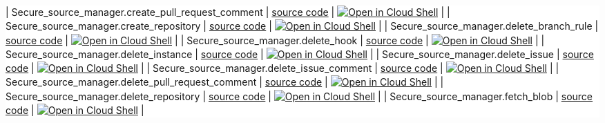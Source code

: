 | Secure_source_manager.create_pull_request_comment | [source code](https://github.com/googleapis/google-cloud-node/blob/main/packages/google-cloud-securesourcemanager/samples/generated/v1/secure_source_manager.create_pull_request_comment.js) | [![Open in Cloud Shell][shell_img]](https://console.cloud.google.com/cloudshell/open?git_repo=https://github.com/googleapis/google-cloud-node&page=editor&open_in_editor=packages/google-cloud-securesourcemanager/samples/generated/v1/secure_source_manager.create_pull_request_comment.js,packages/google-cloud-securesourcemanager/samples/README.md) |
| Secure_source_manager.create_repository | [source code](https://github.com/googleapis/google-cloud-node/blob/main/packages/google-cloud-securesourcemanager/samples/generated/v1/secure_source_manager.create_repository.js) | [![Open in Cloud Shell][shell_img]](https://console.cloud.google.com/cloudshell/open?git_repo=https://github.com/googleapis/google-cloud-node&page=editor&open_in_editor=packages/google-cloud-securesourcemanager/samples/generated/v1/secure_source_manager.create_repository.js,packages/google-cloud-securesourcemanager/samples/README.md) |
| Secure_source_manager.delete_branch_rule | [source code](https://github.com/googleapis/google-cloud-node/blob/main/packages/google-cloud-securesourcemanager/samples/generated/v1/secure_source_manager.delete_branch_rule.js) | [![Open in Cloud Shell][shell_img]](https://console.cloud.google.com/cloudshell/open?git_repo=https://github.com/googleapis/google-cloud-node&page=editor&open_in_editor=packages/google-cloud-securesourcemanager/samples/generated/v1/secure_source_manager.delete_branch_rule.js,packages/google-cloud-securesourcemanager/samples/README.md) |
| Secure_source_manager.delete_hook | [source code](https://github.com/googleapis/google-cloud-node/blob/main/packages/google-cloud-securesourcemanager/samples/generated/v1/secure_source_manager.delete_hook.js) | [![Open in Cloud Shell][shell_img]](https://console.cloud.google.com/cloudshell/open?git_repo=https://github.com/googleapis/google-cloud-node&page=editor&open_in_editor=packages/google-cloud-securesourcemanager/samples/generated/v1/secure_source_manager.delete_hook.js,packages/google-cloud-securesourcemanager/samples/README.md) |
| Secure_source_manager.delete_instance | [source code](https://github.com/googleapis/google-cloud-node/blob/main/packages/google-cloud-securesourcemanager/samples/generated/v1/secure_source_manager.delete_instance.js) | [![Open in Cloud Shell][shell_img]](https://console.cloud.google.com/cloudshell/open?git_repo=https://github.com/googleapis/google-cloud-node&page=editor&open_in_editor=packages/google-cloud-securesourcemanager/samples/generated/v1/secure_source_manager.delete_instance.js,packages/google-cloud-securesourcemanager/samples/README.md) |
| Secure_source_manager.delete_issue | [source code](https://github.com/googleapis/google-cloud-node/blob/main/packages/google-cloud-securesourcemanager/samples/generated/v1/secure_source_manager.delete_issue.js) | [![Open in Cloud Shell][shell_img]](https://console.cloud.google.com/cloudshell/open?git_repo=https://github.com/googleapis/google-cloud-node&page=editor&open_in_editor=packages/google-cloud-securesourcemanager/samples/generated/v1/secure_source_manager.delete_issue.js,packages/google-cloud-securesourcemanager/samples/README.md) |
| Secure_source_manager.delete_issue_comment | [source code](https://github.com/googleapis/google-cloud-node/blob/main/packages/google-cloud-securesourcemanager/samples/generated/v1/secure_source_manager.delete_issue_comment.js) | [![Open in Cloud Shell][shell_img]](https://console.cloud.google.com/cloudshell/open?git_repo=https://github.com/googleapis/google-cloud-node&page=editor&open_in_editor=packages/google-cloud-securesourcemanager/samples/generated/v1/secure_source_manager.delete_issue_comment.js,packages/google-cloud-securesourcemanager/samples/README.md) |
| Secure_source_manager.delete_pull_request_comment | [source code](https://github.com/googleapis/google-cloud-node/blob/main/packages/google-cloud-securesourcemanager/samples/generated/v1/secure_source_manager.delete_pull_request_comment.js) | [![Open in Cloud Shell][shell_img]](https://console.cloud.google.com/cloudshell/open?git_repo=https://github.com/googleapis/google-cloud-node&page=editor&open_in_editor=packages/google-cloud-securesourcemanager/samples/generated/v1/secure_source_manager.delete_pull_request_comment.js,packages/google-cloud-securesourcemanager/samples/README.md) |
| Secure_source_manager.delete_repository | [source code](https://github.com/googleapis/google-cloud-node/blob/main/packages/google-cloud-securesourcemanager/samples/generated/v1/secure_source_manager.delete_repository.js) | [![Open in Cloud Shell][shell_img]](https://console.cloud.google.com/cloudshell/open?git_repo=https://github.com/googleapis/google-cloud-node&page=editor&open_in_editor=packages/google-cloud-securesourcemanager/samples/generated/v1/secure_source_manager.delete_repository.js,packages/google-cloud-securesourcemanager/samples/README.md) |
| Secure_source_manager.fetch_blob | [source code](https://github.com/googleapis/google-cloud-node/blob/main/packages/google-cloud-securesourcemanager/samples/generated/v1/secure_source_manager.fetch_blob.js) | [![Open in Cloud Shell][shell_img]](https://console.cloud.google.com/cloudshell/open?git_repo=https://github.com/googleapis/google-cloud-node&page=editor&open_in_editor=packages/google-cloud-securesourcemanager/samples/generated/v1/secure_source_manager.fetch_blob.js,packages/google-cloud-securesourcemanager/samples/README.md) |

[//]: # "This README.md file is auto-generated, all changes to this file will be lost."
[//]: # "To regenerate it, use `python -m synthtool`."
[explained]: https://cloud.google.com/apis/docs/client-libraries-explained
[launch_stages]: https://cloud.google.com/terms/launch-stages
[client-docs]: https://cloud.google.com/nodejs/docs/reference/securesourcemanager/latest
[product-docs]: https://cloud.google.com/secure-source-manager/docs/overview
[shell_img]: https://gstatic.com/cloudssh/images/open-btn.png
[projects]: https://console.cloud.google.com/project
[billing]: https://support.google.com/cloud/answer/6293499#enable-billing
[enable_api]: https://console.cloud.google.com/flows/enableapi?apiid=securesourcemanager.googleapis.com
[auth]: https://cloud.google.com/docs/authentication/external/set-up-adc-local